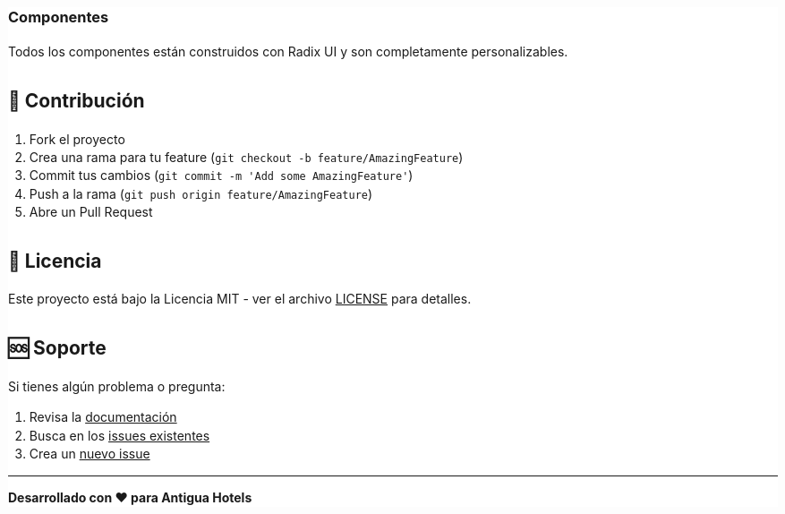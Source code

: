 ### Componentes
Todos los componentes están construidos con Radix UI y son completamente personalizables.

## 🤝 Contribución

1. Fork el proyecto
2. Crea una rama para tu feature (`git checkout -b feature/AmazingFeature`)
3. Commit tus cambios (`git commit -m 'Add some AmazingFeature'`)
4. Push a la rama (`git push origin feature/AmazingFeature`)
5. Abre un Pull Request

## 📝 Licencia

Este proyecto está bajo la Licencia MIT - ver el archivo [LICENSE](LICENSE) para detalles.

## 🆘 Soporte

Si tienes algún problema o pregunta:

1. Revisa la [documentación](docs/)
2. Busca en los [issues existentes](issues)
3. Crea un [nuevo issue](issues/new)

---

**Desarrollado con ❤️ para Antigua Hotels**
